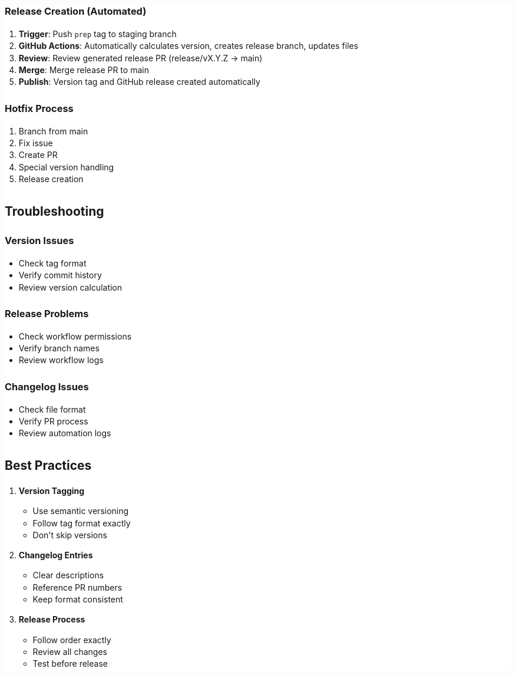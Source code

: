 ### Release Creation (Automated)

1. **Trigger**: Push `prep` tag to staging branch
2. **GitHub Actions**: Automatically calculates version, creates release branch, updates files
3. **Review**: Review generated release PR (release/vX.Y.Z → main)
4. **Merge**: Merge release PR to main
5. **Publish**: Version tag and GitHub release created automatically

### Hotfix Process

1. Branch from main
2. Fix issue
3. Create PR
4. Special version handling
5. Release creation

## Troubleshooting

### Version Issues

- Check tag format
- Verify commit history
- Review version calculation

### Release Problems

- Check workflow permissions
- Verify branch names
- Review workflow logs

### Changelog Issues

- Check file format
- Verify PR process
- Review automation logs

## Best Practices

1. **Version Tagging**
   - Use semantic versioning
   - Follow tag format exactly
   - Don't skip versions

2. **Changelog Entries**
   - Clear descriptions
   - Reference PR numbers
   - Keep format consistent

3. **Release Process**
   - Follow order exactly
   - Review all changes
   - Test before release
